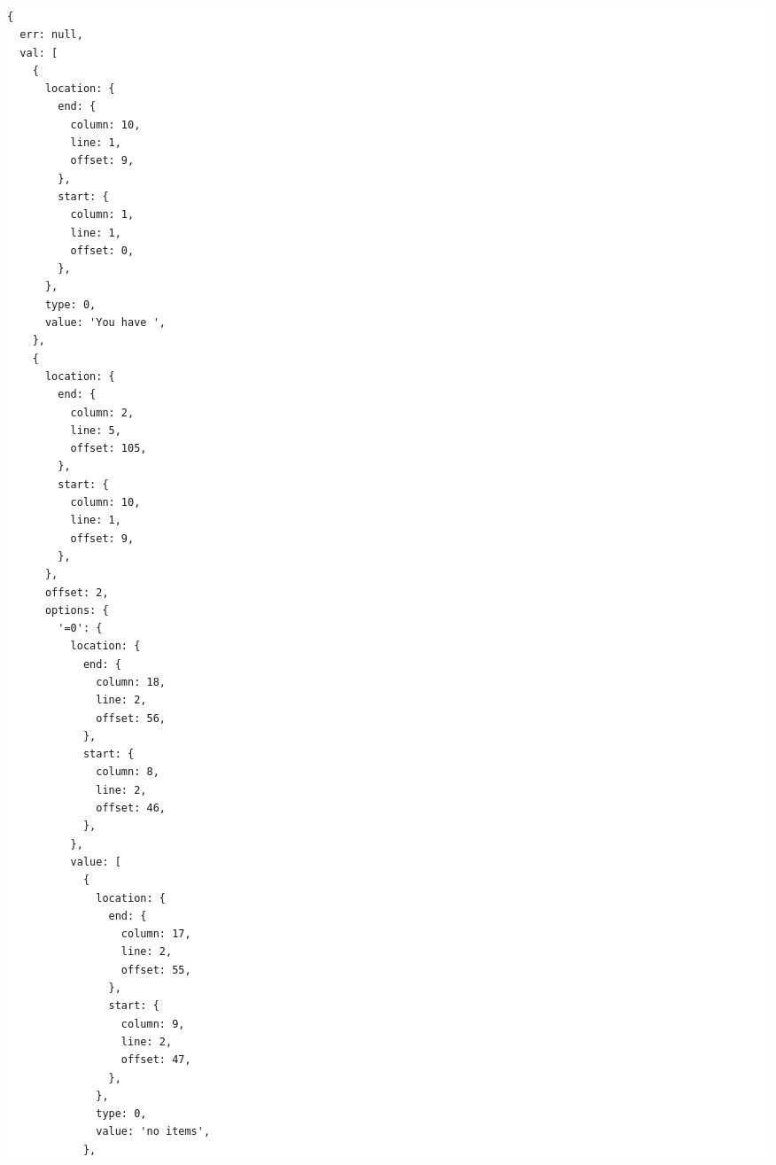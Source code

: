     {
      err: null,
      val: [
        {
          location: {
            end: {
              column: 10,
              line: 1,
              offset: 9,
            },
            start: {
              column: 1,
              line: 1,
              offset: 0,
            },
          },
          type: 0,
          value: 'You have ',
        },
        {
          location: {
            end: {
              column: 2,
              line: 5,
              offset: 105,
            },
            start: {
              column: 10,
              line: 1,
              offset: 9,
            },
          },
          offset: 2,
          options: {
            '=0': {
              location: {
                end: {
                  column: 18,
                  line: 2,
                  offset: 56,
                },
                start: {
                  column: 8,
                  line: 2,
                  offset: 46,
                },
              },
              value: [
                {
                  location: {
                    end: {
                      column: 17,
                      line: 2,
                      offset: 55,
                    },
                    start: {
                      column: 9,
                      line: 2,
                      offset: 47,
                    },
                  },
                  type: 0,
                  value: 'no items',
                },